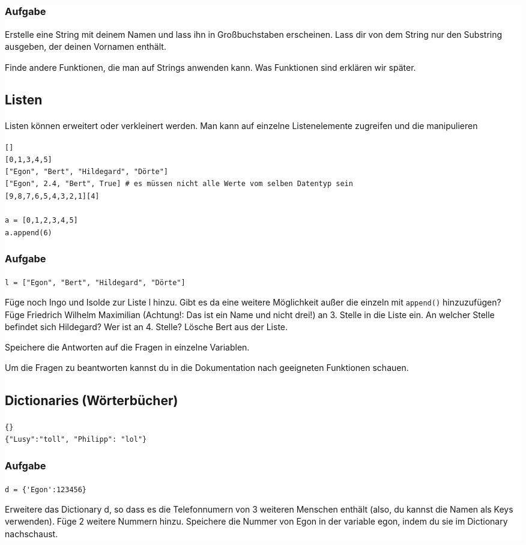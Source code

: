 ### Aufgabe

Erstelle eine String mit deinem Namen und lass ihn in Großbuchstaben erscheinen.
Lass dir von dem String nur den Substring ausgeben, der deinen Vornamen enthält.

Finde andere Funktionen, die man auf Strings anwenden kann. Was Funktionen sind erklären wir später.

## Listen
    
Listen können erweitert oder verkleinert werden.
Man kann auf einzelne Listenelemente zugreifen und die manipulieren
    
    []
    [0,1,3,4,5]
    ["Egon", "Bert", "Hildegard", "Dörte"]
    ["Egon", 2.4, "Bert", True] # es müssen nicht alle Werte vom selben Datentyp sein
    [9,8,7,6,5,4,3,2,1][4]
    
    a = [0,1,2,3,4,5]
    a.append(6)
    
### Aufgabe
    
    l = ["Egon", "Bert", "Hildegard", "Dörte"]
    
Füge noch Ingo und Isolde zur Liste l hinzu. 
Gibt es da eine weitere Möglichkeit außer die einzeln mit `append()` hinzuzufügen?
Füge Friedrich Wilhelm Maximilian (Achtung!: Das ist ein Name und nicht drei!)
an 3. Stelle in die Liste ein.
An welcher Stelle befindet sich Hildegard?
Wer ist an 4. Stelle?
Lösche Bert aus der Liste.

Speichere die Antworten auf die Fragen in einzelne Variablen.

Um die Fragen zu beantworten kannst du in die Dokumentation nach geeigneten Funktionen schauen.
    

    
## Dictionaries (Wörterbücher)

    {}
    {"Lusy":"toll", "Philipp": "lol"}
    
### Aufgabe

    d = {'Egon':123456}

Erweitere das Dictionary d, so dass es die Telefonnumern von 3 weiteren Menschen 
enthält (also, du kannst die Namen als Keys verwenden). 
Füge 2 weitere Nummern hinzu.
Speichere die Nummer von Egon in der variable egon, indem du sie im Dictionary
nachschaust.

